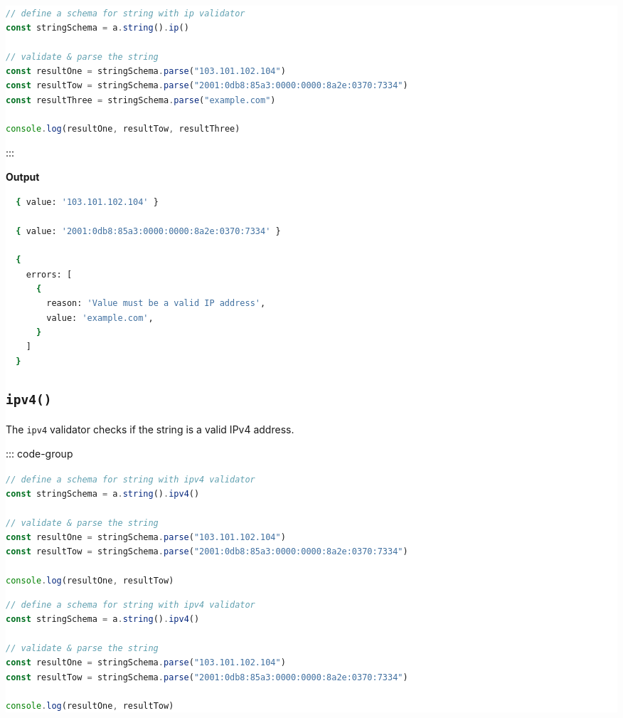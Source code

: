 ```javascript
// define a schema for string with ip validator
const stringSchema = a.string().ip()

// validate & parse the string
const resultOne = stringSchema.parse("103.101.102.104")
const resultTow = stringSchema.parse("2001:0db8:85a3:0000:0000:8a2e:0370:7334")
const resultThree = stringSchema.parse("example.com")

console.log(resultOne, resultTow, resultThree)
```

:::

**Output**

```bash
  { value: '103.101.102.104' }

  { value: '2001:0db8:85a3:0000:0000:8a2e:0370:7334' }

  {
    errors: [
      {
        reason: 'Value must be a valid IP address',
        value: 'example.com',
      }
    ]
  }
```

## `ipv4()`

The `ipv4` validator checks if the string is a valid IPv4 address.

::: code-group

```typescript
// define a schema for string with ipv4 validator
const stringSchema = a.string().ipv4()

// validate & parse the string
const resultOne = stringSchema.parse("103.101.102.104")
const resultTow = stringSchema.parse("2001:0db8:85a3:0000:0000:8a2e:0370:7334")

console.log(resultOne, resultTow)
```

```javascript
// define a schema for string with ipv4 validator
const stringSchema = a.string().ipv4()

// validate & parse the string
const resultOne = stringSchema.parse("103.101.102.104")
const resultTow = stringSchema.parse("2001:0db8:85a3:0000:0000:8a2e:0370:7334")

console.log(resultOne, resultTow)
```

